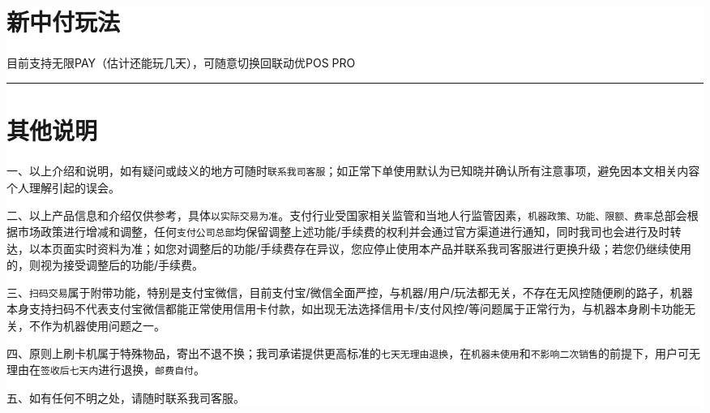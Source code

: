 
# 新中付玩法

目前支持无限PAY（估计还能玩几天），可随意切换回联动优POS PRO

---

# 其他说明

一、以上介绍和说明，如有疑问或歧义的地方可随时`联系我司客服`；如正常下单使用默认为已知晓并确认所有注意事项，避免因本文相关内容个人理解引起的误会。

二、以上产品信息和介绍仅供参考，具体`以实际交易为准`。支付行业受国家相关监管和当地人行监管因素，`机器政策、功能、限额、费率`总部会根据市场政策进行增减和调整，任何`支付公司总部`均保留调整上述功能/手续费的权利并会通过官方渠道进行通知，同时我司也会进行及时转达，以本页面实时资料为准；如您对调整后的功能/手续费存在异议，您应停止使用本产品并联系我司客服进行更换升级；若您仍继续使用的，则视为接受调整后的功能/手续费。

三、`扫码交易`属于附带功能，特别是支付宝微信，目前支付宝/微信全面严控，与机器/用户/玩法都无关，不存在无风控随便刷的路子，机器本身支持扫码不代表支付宝微信都能正常使用信用卡付款，如出现无法选择信用卡/支付风控/等问题属于正常行为，与机器本身刷卡功能无关，不作为机器使用问题之一。

四、原则上刷卡机属于特殊物品，寄出不退不换；我司承诺提供更高标准的`七天无理由退换`，在`机器未使用`和`不影响二次销售`的前提下，用户可无理由在`签收后七天内`进行退换，`邮费自付`。

五、如有任何不明之处，请随时联系我司客服。
